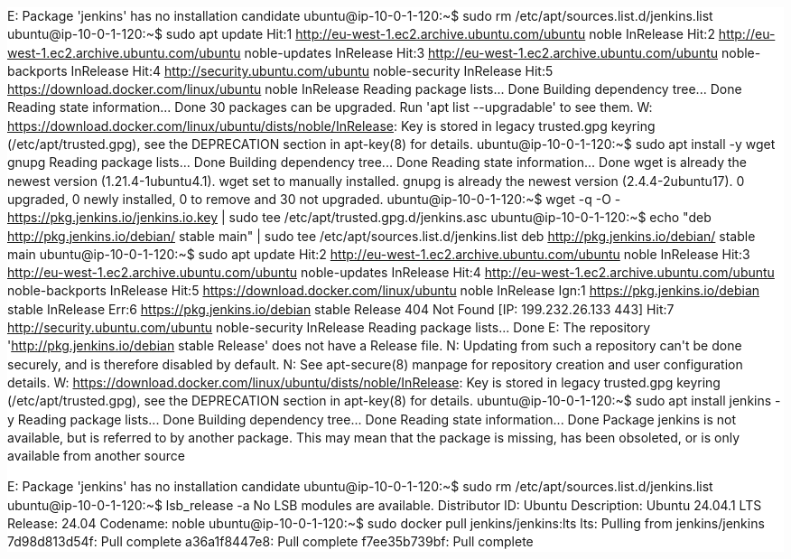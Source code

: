 
E: Package 'jenkins' has no installation candidate
ubuntu@ip-10-0-1-120:~$ sudo rm /etc/apt/sources.list.d/jenkins.list
ubuntu@ip-10-0-1-120:~$ sudo apt update
Hit:1 http://eu-west-1.ec2.archive.ubuntu.com/ubuntu noble InRelease
Hit:2 http://eu-west-1.ec2.archive.ubuntu.com/ubuntu noble-updates InRelease
Hit:3 http://eu-west-1.ec2.archive.ubuntu.com/ubuntu noble-backports InRelease
Hit:4 http://security.ubuntu.com/ubuntu noble-security InRelease
Hit:5 https://download.docker.com/linux/ubuntu noble InRelease
Reading package lists... Done
Building dependency tree... Done
Reading state information... Done
30 packages can be upgraded. Run 'apt list --upgradable' to see them.
W: https://download.docker.com/linux/ubuntu/dists/noble/InRelease: Key is stored in legacy trusted.gpg keyring (/etc/apt/trusted.gpg), see the DEPRECATION section in apt-key(8) for details.
ubuntu@ip-10-0-1-120:~$ sudo apt install -y wget gnupg
Reading package lists... Done
Building dependency tree... Done
Reading state information... Done
wget is already the newest version (1.21.4-1ubuntu4.1).
wget set to manually installed.
gnupg is already the newest version (2.4.4-2ubuntu17).
0 upgraded, 0 newly installed, 0 to remove and 30 not upgraded.
ubuntu@ip-10-0-1-120:~$ wget -q -O - https://pkg.jenkins.io/jenkins.io.key | sudo tee /etc/apt/trusted.gpg.d/jenkins.asc
ubuntu@ip-10-0-1-120:~$ echo "deb http://pkg.jenkins.io/debian/ stable main" | sudo tee /etc/apt/sources.list.d/jenkins.list
deb http://pkg.jenkins.io/debian/ stable main
ubuntu@ip-10-0-1-120:~$ sudo apt update
Hit:2 http://eu-west-1.ec2.archive.ubuntu.com/ubuntu noble InRelease
Hit:3 http://eu-west-1.ec2.archive.ubuntu.com/ubuntu noble-updates InRelease
Hit:4 http://eu-west-1.ec2.archive.ubuntu.com/ubuntu noble-backports InRelease
Hit:5 https://download.docker.com/linux/ubuntu noble InRelease
Ign:1 https://pkg.jenkins.io/debian stable InRelease
Err:6 https://pkg.jenkins.io/debian stable Release
  404  Not Found [IP: 199.232.26.133 443]
Hit:7 http://security.ubuntu.com/ubuntu noble-security InRelease
Reading package lists... Done
E: The repository 'http://pkg.jenkins.io/debian stable Release' does not have a Release file.
N: Updating from such a repository can't be done securely, and is therefore disabled by default.
N: See apt-secure(8) manpage for repository creation and user configuration details.
W: https://download.docker.com/linux/ubuntu/dists/noble/InRelease: Key is stored in legacy trusted.gpg keyring (/etc/apt/trusted.gpg), see the DEPRECATION section in apt-key(8) for details.
ubuntu@ip-10-0-1-120:~$ sudo apt install jenkins -y
Reading package lists... Done
Building dependency tree... Done
Reading state information... Done
Package jenkins is not available, but is referred to by another package.
This may mean that the package is missing, has been obsoleted, or
is only available from another source

E: Package 'jenkins' has no installation candidate
ubuntu@ip-10-0-1-120:~$ sudo rm /etc/apt/sources.list.d/jenkins.list
ubuntu@ip-10-0-1-120:~$ lsb_release -a
No LSB modules are available.
Distributor ID: Ubuntu
Description:    Ubuntu 24.04.1 LTS
Release:        24.04
Codename:       noble
ubuntu@ip-10-0-1-120:~$ sudo docker pull jenkins/jenkins:lts
lts: Pulling from jenkins/jenkins
7d98d813d54f: Pull complete
a36a1f8447e8: Pull complete
f7ee35b739bf: Pull complete